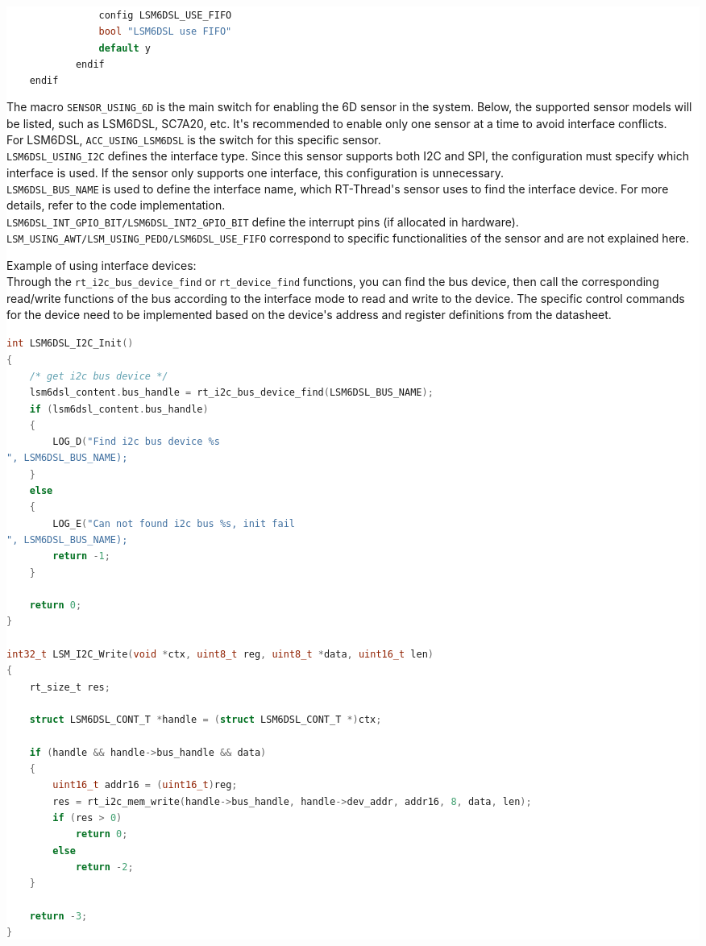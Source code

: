 ```c
                config LSM6DSL_USE_FIFO
                bool "LSM6DSL use FIFO"
                default y
            endif    
    endif
```
The macro `SENSOR_USING_6D` is the main switch for enabling the 6D sensor in the system. Below, the supported sensor models will be listed, such as LSM6DSL, SC7A20, etc. It's recommended to enable only one sensor at a time to avoid interface conflicts. <br/>
For LSM6DSL, `ACC_USING_LSM6DSL` is the switch for this specific sensor. <br/>
`LSM6DSL_USING_I2C` defines the interface type. Since this sensor supports both I2C and SPI, the configuration must specify which interface is used. If the sensor only supports one interface, this configuration is unnecessary. <br/>
`LSM6DSL_BUS_NAME` is used to define the interface name, which RT-Thread's sensor uses to find the interface device. For more details, refer to the code implementation. <br/>
`LSM6DSL_INT_GPIO_BIT/LSM6DSL_INT2_GPIO_BIT` define the interrupt pins (if allocated in hardware). <br/>
`LSM_USING_AWT/LSM_USING_PEDO/LSM6DSL_USE_FIFO` correspond to specific functionalities of the sensor and are not explained here. <br/>

Example of using interface devices: <br/>
Through the `rt_i2c_bus_device_find` or `rt_device_find` functions, you can find the bus device, then call the corresponding read/write functions of the bus according to the interface mode to read and write to the device. The specific control commands for the device need to be implemented based on the device's address and register definitions from the datasheet. <br/>
```c
int LSM6DSL_I2C_Init()
{
    /* get i2c bus device */
    lsm6dsl_content.bus_handle = rt_i2c_bus_device_find(LSM6DSL_BUS_NAME);
    if (lsm6dsl_content.bus_handle)
    {
        LOG_D("Find i2c bus device %s
", LSM6DSL_BUS_NAME);
    }
    else
    {
        LOG_E("Can not found i2c bus %s, init fail
", LSM6DSL_BUS_NAME);
        return -1;
    }

    return 0;
}

int32_t LSM_I2C_Write(void *ctx, uint8_t reg, uint8_t *data, uint16_t len)
{
    rt_size_t res;

    struct LSM6DSL_CONT_T *handle = (struct LSM6DSL_CONT_T *)ctx;

    if (handle && handle->bus_handle && data)
    {
        uint16_t addr16 = (uint16_t)reg;
        res = rt_i2c_mem_write(handle->bus_handle, handle->dev_addr, addr16, 8, data, len);
        if (res > 0)
            return 0;
        else
            return -2;
    }

    return -3;
}

```